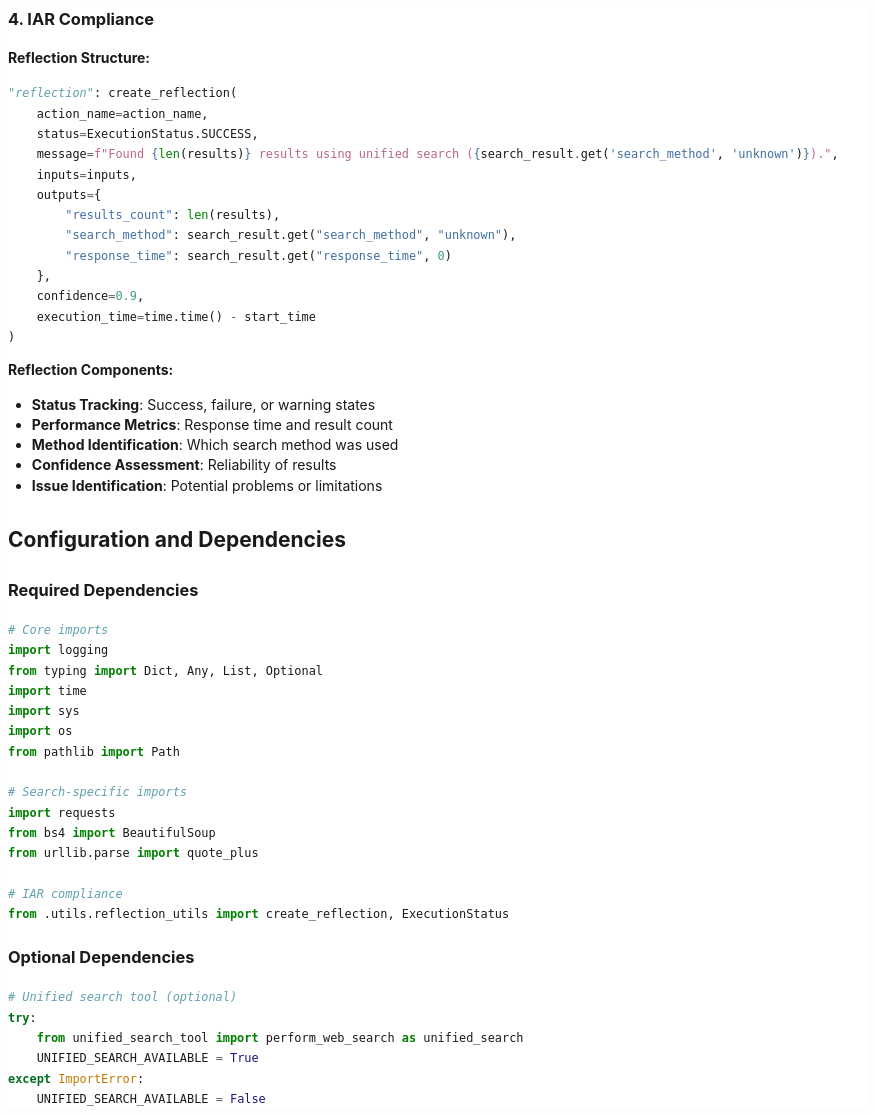 ### 4. IAR Compliance

**Reflection Structure:**
```python
"reflection": create_reflection(
    action_name=action_name,
    status=ExecutionStatus.SUCCESS,
    message=f"Found {len(results)} results using unified search ({search_result.get('search_method', 'unknown')}).",
    inputs=inputs,
    outputs={
        "results_count": len(results),
        "search_method": search_result.get("search_method", "unknown"),
        "response_time": search_result.get("response_time", 0)
    },
    confidence=0.9,
    execution_time=time.time() - start_time
)
```

**Reflection Components:**
- **Status Tracking**: Success, failure, or warning states
- **Performance Metrics**: Response time and result count
- **Method Identification**: Which search method was used
- **Confidence Assessment**: Reliability of results
- **Issue Identification**: Potential problems or limitations

## Configuration and Dependencies

### Required Dependencies

```python
# Core imports
import logging
from typing import Dict, Any, List, Optional
import time
import sys
import os
from pathlib import Path

# Search-specific imports
import requests
from bs4 import BeautifulSoup
from urllib.parse import quote_plus

# IAR compliance
from .utils.reflection_utils import create_reflection, ExecutionStatus
```

### Optional Dependencies

```python
# Unified search tool (optional)
try:
    from unified_search_tool import perform_web_search as unified_search
    UNIFIED_SEARCH_AVAILABLE = True
except ImportError:
    UNIFIED_SEARCH_AVAILABLE = False
```
